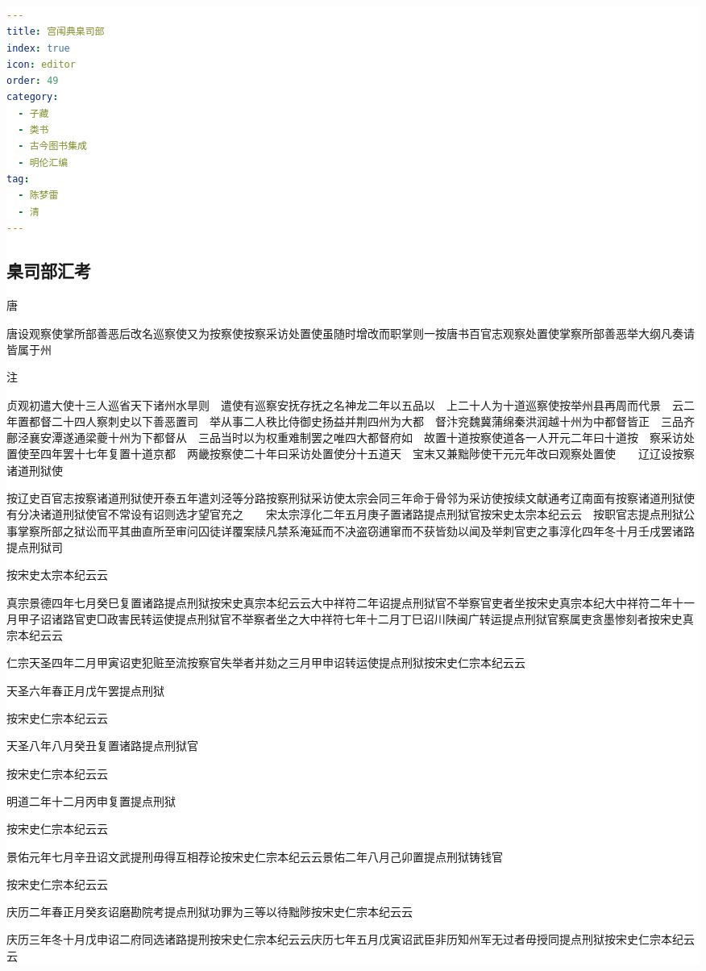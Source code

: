 ```yaml
---
title: 宫闱典臬司部
index: true
icon: editor
order: 49
category:
  - 子藏
  - 类书
  - 古今图书集成
  - 明伦汇编
tag:
  - 陈梦雷
  - 清
---
```


## 臬司部汇考

唐  

唐设观察使掌所部善恶后改名巡察使又为按察使按察采访处置使虽随时增改而职掌则一按唐书百官志观察处置使掌察所部善恶举大纲凡奏请皆属于州  

注  

贞观初遣大使十三人巡省天下诸州水旱则　遣使有巡察安抚存抚之名神龙二年以五品以　上二十人为十道巡察使按举州县再周而代景　云二年置都督二十四人察刺史以下善恶置司　举从事二人秩比侍御史扬益并荆四州为大都　督汴兖魏冀蒲绵秦洪润越十州为中都督皆正　三品齐鄜泾襄安潭遂通梁夔十州为下都督从　三品当时以为权重难制罢之唯四大都督府如　故置十道按察使道各一人开元二年曰十道按　察采访处置使至四年罢十七年复置十道京都　两畿按察使二十年曰采访处置使分十五道天　宝末又兼黜陟使干元元年改曰观察处置使　　辽辽设按察诸道刑狱使  

按辽史百官志按察诸道刑狱使开泰五年遣刘泾等分路按察刑狱采访使太宗会同三年命于骨邻为采访使按续文献通考辽南面有按察诸道刑狱使有分决诸道刑狱使官不常设有诏则选才望官充之　　宋太宗淳化二年五月庚子置诸路提点刑狱官按宋史太宗本纪云云　按职官志提点刑狱公事掌察所部之狱讼而平其曲直所至审问囚徒详覆案牍凡禁系淹延而不决盗窃逋窜而不获皆劾以闻及举刺官吏之事淳化四年冬十月壬戌罢诸路提点刑狱司  

按宋史太宗本纪云云  

真宗景德四年七月癸巳复置诸路提点刑狱按宋史真宗本纪云云大中祥符二年诏提点刑狱官不举察官吏者坐按宋史真宗本纪大中祥符二年十一月甲子诏诸路官吏□政害民转运使提点刑狱官不举察者坐之大中祥符七年十二月丁巳诏川陕闽广转运提点刑狱官察属吏贪墨惨刻者按宋史真宗本纪云云  

仁宗天圣四年二月甲寅诏吏犯赃至流按察官失举者并劾之三月甲申诏转运使提点刑狱按宋史仁宗本纪云云  

天圣六年春正月戊午罢提点刑狱  

按宋史仁宗本纪云云  

天圣八年八月癸丑复置诸路提点刑狱官  

按宋史仁宗本纪云云  

明道二年十二月丙申复置提点刑狱  

按宋史仁宗本纪云云  

景佑元年七月辛丑诏文武提刑毋得互相荐论按宋史仁宗本纪云云景佑二年八月己卯置提点刑狱铸钱官  

按宋史仁宗本纪云云  

庆历二年春正月癸亥诏磨勘院考提点刑狱功罪为三等以待黜陟按宋史仁宗本纪云云  

庆历三年冬十月戊申诏二府同选诸路提刑按宋史仁宗本纪云云庆历七年五月戊寅诏武臣非历知州军无过者毋授同提点刑狱按宋史仁宗本纪云云  
